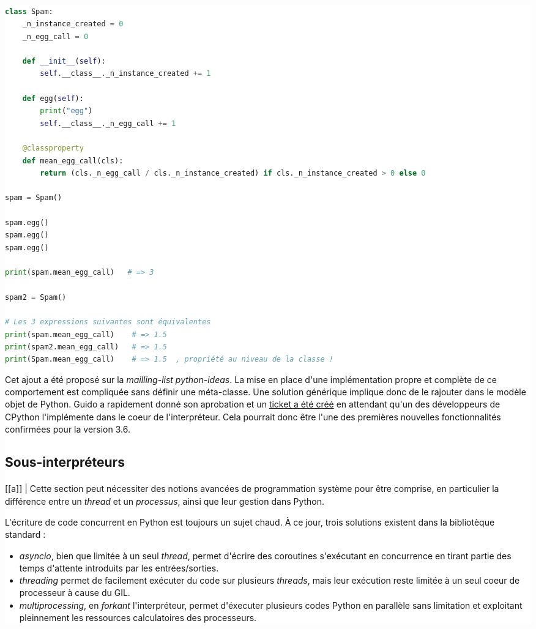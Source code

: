 ```python
class Spam:
    _n_instance_created = 0
    _n_egg_call = 0

    def __init__(self):
        self.__class__._n_instance_created += 1

    def egg(self):
        print("egg")
        self.__class__._n_egg_call += 1

    @classproperty
    def mean_egg_call(cls):
        return (cls._n_egg_call / cls._n_instance_created) if cls._n_instance_created > 0 else 0

spam = Spam()

spam.egg()
spam.egg()
spam.egg()

print(spam.mean_egg_call)   # => 3

spam2 = Spam()

# Les 3 expressions suivantes sont équivalentes
print(spam.mean_egg_call)    # => 1.5
print(spam2.mean_egg_call)   # => 1.5
print(Spam.mean_egg_call)    # => 1.5  , propriété au niveau de la classe !
```

Cet ajout a été proposé sur la *mailling-list python-ideas*. La mise en place d'une implémentation propre et complète de
ce comportement est compliquée sans définir une méta-classe. Une solution générique implique donc de le rajouter dans le
modèle objet de Python. Guido a rapidement donné son aprobation et un [ticket a été créé](http://bugs.python.org/issue24941)
en attendant qu'un des développeurs de CPython l'implémente dans le coeur de l'interpréteur. Cela pourrait donc être
l'une des premières nouvelles fonctionnalités confirmées pour la version 3.6.

## Sous-interpréteurs

[[a]]
| Cette section peut nécessiter des notions avancées de programmation système pour être comprise, en particulier la différence entre un *thread* et un *processus*, ainsi que leur gestion dans Python.

L'écriture de code concurrent en Python est toujours un sujet chaud. À ce jour, trois solutions existent dans la
bibliotèque standard :

 - *asyncio*, bien que limitée à un seul *thread*, permet d'écrire des coroutines s'exécutant en concurrence en tirant
 partie des temps d'attente introduits par les entrées/sorties.
 - *threading* permet de facilement exécuter du code sur plusieurs *threads*, mais leur exécution reste limitée à un seul
 coeur de processeur à cause du GIL.
 - *multiprocessing*, en *forkant* l'interpréteur, permet d'éxecuter plusieurs codes Python en parallèle sans limitation
 et exploitant pleinnement les ressources calculatoires des processeurs.


[^ndbp_date_34]: Le 16 Mars 2014 pour être précis.
[^ndbp_op_bin]: Ces ajouts sont tellement peu courants qu'il est difficile de
[^ndbp_op_matmatlab]: Par exemple, avec Matlab et Julia, `*` / `.*` servent respectivement pour la multiplication matricielle et terme à terme.
[^ndbp_nused]: Ce qui est rare mais existe déjà. En particulier l'objet `Elipsis` créé avec `...`.
[^ndbp_gen]: Les générateurs sont en théorie
[^ndbp_aiohttp]: Bibliothèque qui propose des fonctions d'entrées/sorties sur le protocole HTTP.